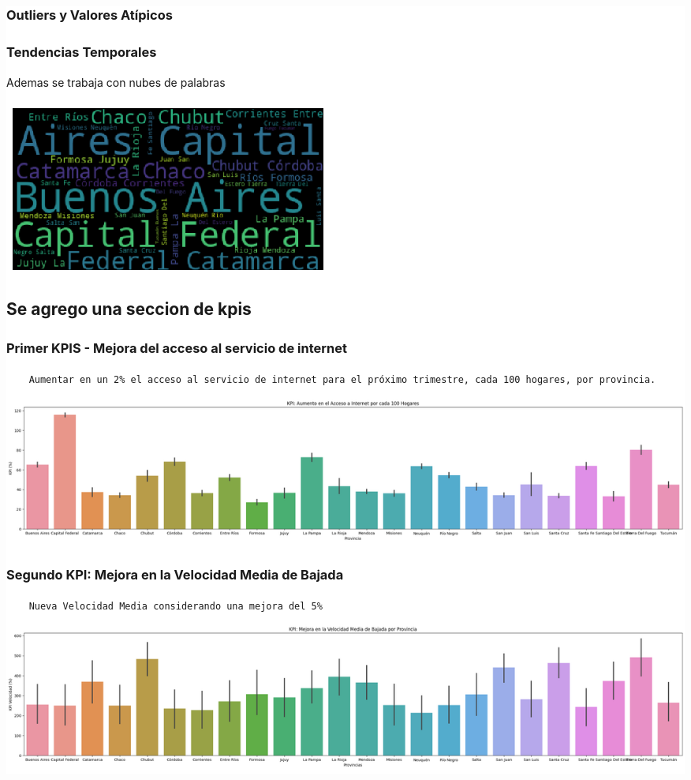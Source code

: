 
### Outliers y Valores Atípicos



### Tendencias Temporales

Ademas se trabaja con nubes de palabras

![parte delantera](jupyter4.png)

## Se agrego una seccion de kpis

### Primer KPIS - Mejora del acceso al servicio de internet

        Aumentar en un 2% el acceso al servicio de internet para el próximo trimestre, cada 100 hogares, por provincia.

![parte delantera](jupyter5.png)

### Segundo KPI: Mejora en la Velocidad Media de Bajada

        Nueva Velocidad Media considerando una mejora del 5%

![parte delantera](jupyter6.png)
